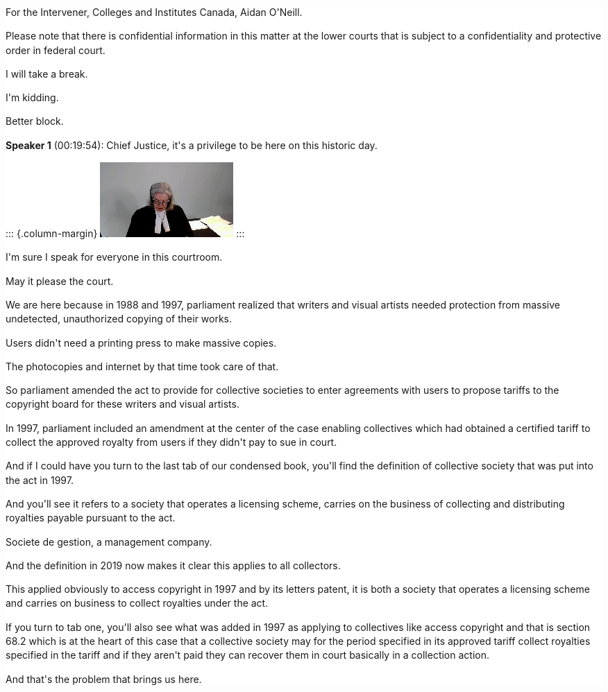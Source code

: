 For the Intervener, Colleges and Institutes Canada, Aidan O'Neill.

Please note that there is confidential information in this matter at the lower courts that is subject to a confidentiality and protective order in federal court.

I will take a break.

I'm kidding.

Better block.

**Speaker 1** (00:19:54): Chief Justice, it's a privilege to be here on this historic day.

::: {.column-margin}
![](1370.png)
:::

I'm sure I speak for everyone in this courtroom.

May it please the court.

We are here because in 1988 and 1997, parliament realized that writers and visual artists needed protection from massive undetected, unauthorized copying of their works.

Users didn't need a printing press to make massive copies.

The photocopies and internet by that time took care of that.

So parliament amended the act to provide for collective societies to enter agreements with users to propose tariffs to the copyright board for these writers and visual artists.

In 1997, parliament included an amendment at the center of the case enabling collectives which had obtained a certified tariff to collect the approved royalty from users if they didn't pay to sue in court.

And if I could have you turn to the last tab of our condensed book, you'll find the definition of collective society that was put into the act in 1997.

And you'll see it refers to a society that operates a licensing scheme, carries on the business of collecting and distributing royalties payable pursuant to the act.

Societe de gestion, a management company.

And the definition in 2019 now makes it clear this applies to all collectors.

This applied obviously to access copyright in 1997 and by its letters patent, it is both a society that operates a licensing scheme and carries on business to collect royalties under the act.

If you turn to tab one, you'll also see what was added in 1997 as applying to collectives like access copyright and that is section 68.2 which is at the heart of this case that a collective society may for the period specified in its approved tariff collect royalties specified in the tariff and if they aren't paid they can recover them in court basically in a collection action.

And that's the problem that brings us here.
